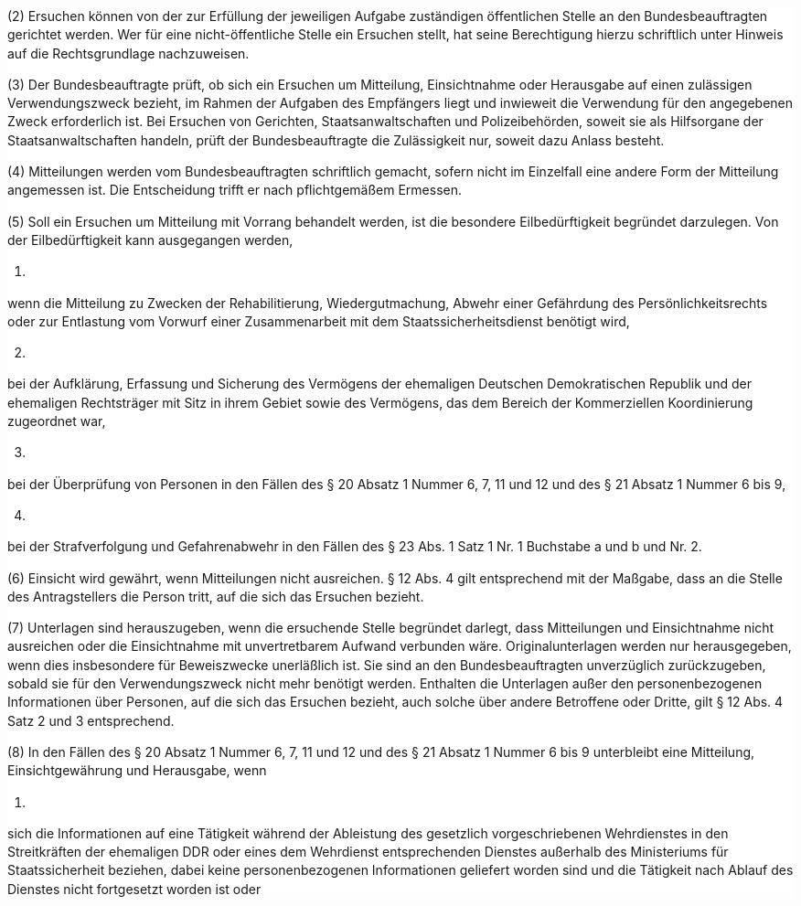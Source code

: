 (2) Ersuchen können von der zur Erfüllung der jeweiligen Aufgabe zuständigen öffentlichen Stelle an den Bundesbeauftragten gerichtet werden. Wer für eine nicht-öffentliche Stelle ein Ersuchen stellt, hat seine Berechtigung hierzu schriftlich unter Hinweis auf die Rechtsgrundlage nachzuweisen.

(3) Der Bundesbeauftragte prüft, ob sich ein Ersuchen um Mitteilung, Einsichtnahme oder Herausgabe auf einen zulässigen Verwendungszweck bezieht, im Rahmen der Aufgaben des Empfängers liegt und inwieweit die Verwendung für den angegebenen Zweck erforderlich ist. Bei Ersuchen von Gerichten, Staatsanwaltschaften und Polizeibehörden, soweit sie als Hilfsorgane der Staatsanwaltschaften handeln, prüft der Bundesbeauftragte die Zulässigkeit nur, soweit dazu Anlass besteht.

(4) Mitteilungen werden vom Bundesbeauftragten schriftlich gemacht, sofern nicht im Einzelfall eine andere Form der Mitteilung angemessen ist. Die Entscheidung trifft er nach pflichtgemäßem Ermessen.

(5) Soll ein Ersuchen um Mitteilung mit Vorrang behandelt werden, ist die besondere Eilbedürftigkeit begründet darzulegen. Von der Eilbedürftigkeit kann ausgegangen werden,

1.  
wenn die Mitteilung zu Zwecken der Rehabilitierung, Wiedergutmachung, Abwehr einer Gefährdung des Persönlichkeitsrechts oder zur Entlastung vom Vorwurf einer Zusammenarbeit mit dem Staatssicherheitsdienst benötigt wird,

2.  
bei der Aufklärung, Erfassung und Sicherung des Vermögens der ehemaligen Deutschen Demokratischen Republik und der ehemaligen Rechtsträger mit Sitz in ihrem Gebiet sowie des Vermögens, das dem Bereich der Kommerziellen Koordinierung zugeordnet war,

3.  
bei der Überprüfung von Personen in den Fällen des § 20 Absatz 1 Nummer 6, 7, 11 und 12 und des § 21 Absatz 1 Nummer 6 bis 9,

4.  
bei der Strafverfolgung und Gefahrenabwehr in den Fällen des § 23 Abs. 1 Satz 1 Nr. 1 Buchstabe a und b und Nr. 2.

(6) Einsicht wird gewährt, wenn Mitteilungen nicht ausreichen. § 12 Abs. 4 gilt entsprechend mit der Maßgabe, dass an die Stelle des Antragstellers die Person tritt, auf die sich das Ersuchen bezieht.

(7) Unterlagen sind herauszugeben, wenn die ersuchende Stelle begründet darlegt, dass Mitteilungen und Einsichtnahme nicht ausreichen oder die Einsichtnahme mit unvertretbarem Aufwand verbunden wäre. Originalunterlagen werden nur herausgegeben, wenn dies insbesondere für Beweiszwecke unerläßlich ist. Sie sind an den Bundesbeauftragten unverzüglich zurückzugeben, sobald sie für den Verwendungszweck nicht mehr benötigt werden. Enthalten die Unterlagen außer den personenbezogenen Informationen über Personen, auf die sich das Ersuchen bezieht, auch solche über andere Betroffene oder Dritte, gilt § 12 Abs. 4 Satz 2 und 3 entsprechend.

(8) In den Fällen des § 20 Absatz 1 Nummer 6, 7, 11 und 12 und des § 21 Absatz 1 Nummer 6 bis 9 unterbleibt eine Mitteilung, Einsichtgewährung und Herausgabe, wenn

1.  
sich die Informationen auf eine Tätigkeit während der Ableistung des gesetzlich vorgeschriebenen Wehrdienstes in den Streitkräften der ehemaligen DDR oder eines dem Wehrdienst entsprechenden Dienstes außerhalb des Ministeriums für Staatssicherheit beziehen, dabei keine personenbezogenen Informationen geliefert worden sind und die Tätigkeit nach Ablauf des Dienstes nicht fortgesetzt worden ist oder
